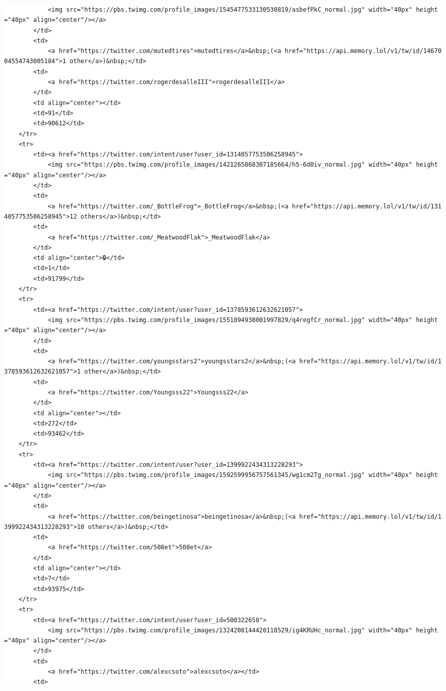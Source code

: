                 <img src="https://pbs.twimg.com/profile_images/1545477533130530819/asbefPkC_normal.jpg" width="40px" height="40px" align="center"/></a>
            </td>
            <td>
                <a href="https://twitter.com/mutedtires">mutedtires</a>&nbsp;(<a href="https://api.memory.lol/v1/tw/id/1467004554743005184">1 other</a>)&nbsp;</td>
            <td>
                <a href="https://twitter.com/rogerdesalleIII">rogerdesalleIII</a>
            </td>
            <td align="center"></td>
            <td>91</td>
            <td>90612</td>
        </tr>
        <tr>
            <td><a href="https://twitter.com/intent/user?user_id=1314057753506258945">
                <img src="https://pbs.twimg.com/profile_images/1421265868307185664/h5-6d0iv_normal.jpg" width="40px" height="40px" align="center"/></a>
            </td>
            <td>
                <a href="https://twitter.com/_BottleFrog">_BottleFrog</a>&nbsp;(<a href="https://api.memory.lol/v1/tw/id/1314057753506258945">12 others</a>)&nbsp;</td>
            <td>
                <a href="https://twitter.com/_MeatwoodFlak">_MeatwoodFlak</a>
            </td>
            <td align="center">🔒</td>
            <td>1</td>
            <td>91799</td>
        </tr>
        <tr>
            <td><a href="https://twitter.com/intent/user?user_id=1378593612632621057">
                <img src="https://pbs.twimg.com/profile_images/1551894938001997829/q4regfCr_normal.jpg" width="40px" height="40px" align="center"/></a>
            </td>
            <td>
                <a href="https://twitter.com/youngsstars2">youngsstars2</a>&nbsp;(<a href="https://api.memory.lol/v1/tw/id/1378593612632621057">1 other</a>)&nbsp;</td>
            <td>
                <a href="https://twitter.com/Youngsss22">Youngsss22</a>
            </td>
            <td align="center"></td>
            <td>272</td>
            <td>93462</td>
        </tr>
        <tr>
            <td><a href="https://twitter.com/intent/user?user_id=1399922434313228293">
                <img src="https://pbs.twimg.com/profile_images/1592599956757561345/wg1cm2Tg_normal.jpg" width="40px" height="40px" align="center"/></a>
            </td>
            <td>
                <a href="https://twitter.com/beingetinosa">beingetinosa</a>&nbsp;(<a href="https://api.memory.lol/v1/tw/id/1399922434313228293">10 others</a>)&nbsp;</td>
            <td>
                <a href="https://twitter.com/508et">508et</a>
            </td>
            <td align="center"></td>
            <td>7</td>
            <td>93975</td>
        </tr>
        <tr>
            <td><a href="https://twitter.com/intent/user?user_id=500322658">
                <img src="https://pbs.twimg.com/profile_images/1324208144420118529/ig4KRUHc_normal.jpg" width="40px" height="40px" align="center"/></a>
            </td>
            <td>
                <a href="https://twitter.com/alexcsoto">alexcsoto</a></td>
            <td>